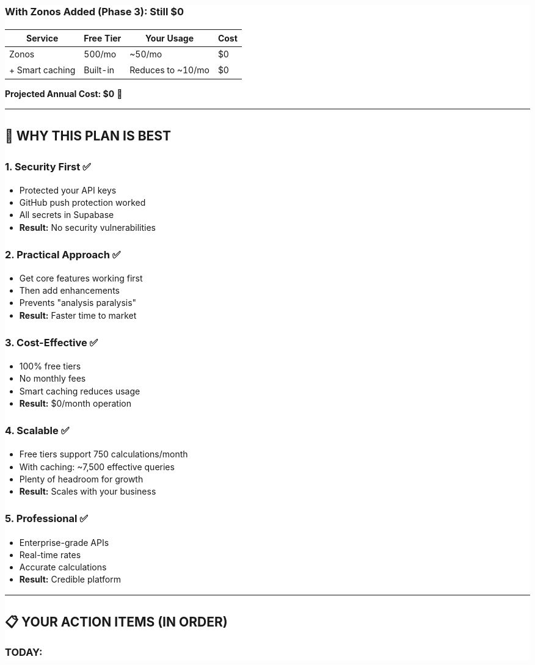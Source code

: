 ### **With Zonos Added (Phase 3): Still $0**

| Service | Free Tier | Your Usage | Cost |
|---------|-----------|------------|------|
| Zonos | 500/mo | ~50/mo | $0 |
| + Smart caching | Built-in | Reduces to ~10/mo | $0 |

**Projected Annual Cost: $0** 🎉

---

## 🎯 **WHY THIS PLAN IS BEST**

### **1. Security First** ✅
- Protected your API keys
- GitHub push protection worked
- All secrets in Supabase
- **Result:** No security vulnerabilities

### **2. Practical Approach** ✅
- Get core features working first
- Then add enhancements
- Prevents "analysis paralysis"
- **Result:** Faster time to market

### **3. Cost-Effective** ✅
- 100% free tiers
- No monthly fees
- Smart caching reduces usage
- **Result:** $0/month operation

### **4. Scalable** ✅
- Free tiers support 750 calculations/month
- With caching: ~7,500 effective queries
- Plenty of headroom for growth
- **Result:** Scales with your business

### **5. Professional** ✅
- Enterprise-grade APIs
- Real-time rates
- Accurate calculations
- **Result:** Credible platform

---

## 📋 **YOUR ACTION ITEMS (IN ORDER)**

### **TODAY:**
